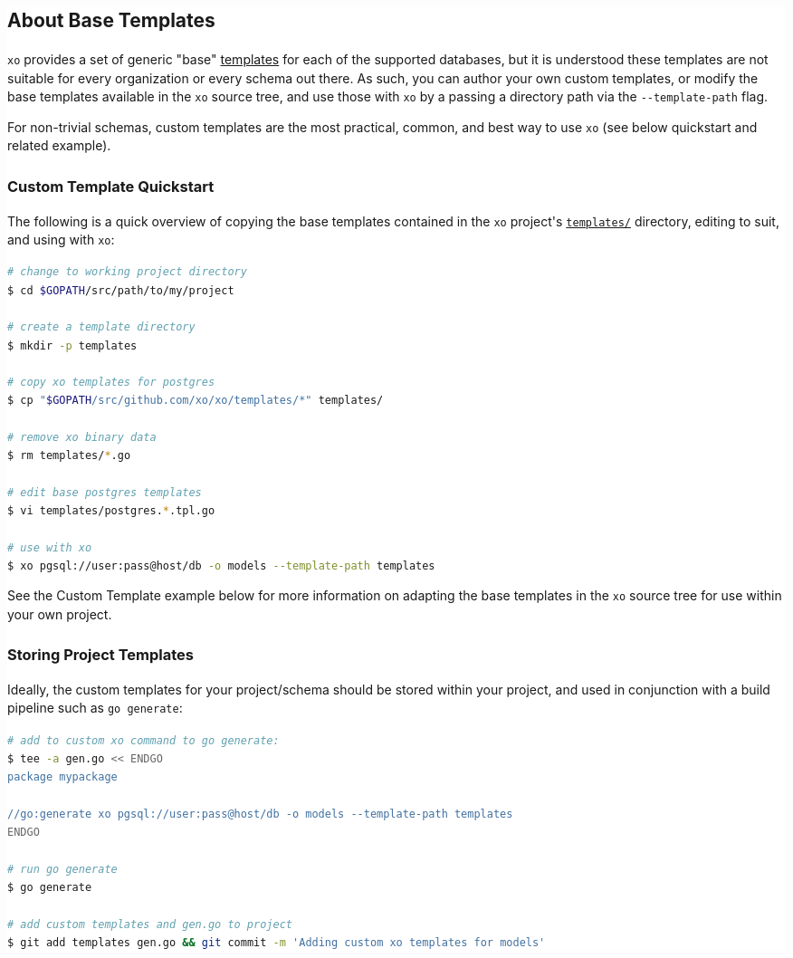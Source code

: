 ## About Base Templates

`xo` provides a set of generic "base" [templates](templates/) for each of the
supported databases, but it is understood these templates are not suitable for
every organization or every schema out there. As such, you can author your own
custom templates, or modify the base templates available in the `xo` source
tree, and use those with `xo` by a passing a directory path via the `--template-path`
flag.

For non-trivial schemas, custom templates are the most practical, common, and
best way to use `xo` (see below quickstart and related example).

### Custom Template Quickstart

The following is a quick overview of copying the base templates contained in
the `xo` project's [`templates/`](templates) directory, editing to suit, and
using with `xo`:

```sh
# change to working project directory
$ cd $GOPATH/src/path/to/my/project

# create a template directory
$ mkdir -p templates

# copy xo templates for postgres
$ cp "$GOPATH/src/github.com/xo/xo/templates/*" templates/

# remove xo binary data
$ rm templates/*.go

# edit base postgres templates
$ vi templates/postgres.*.tpl.go

# use with xo
$ xo pgsql://user:pass@host/db -o models --template-path templates
```

See the Custom Template example below for more information on adapting the base
templates in the `xo` source tree for use within your own project.

### Storing Project Templates

Ideally, the custom templates for your project/schema should be stored
within your project, and used in conjunction with a build pipeline such as
`go generate`:

```sh
# add to custom xo command to go generate:
$ tee -a gen.go << ENDGO
package mypackage

//go:generate xo pgsql://user:pass@host/db -o models --template-path templates
ENDGO

# run go generate
$ go generate

# add custom templates and gen.go to project
$ git add templates gen.go && git commit -m 'Adding custom xo templates for models'
```
